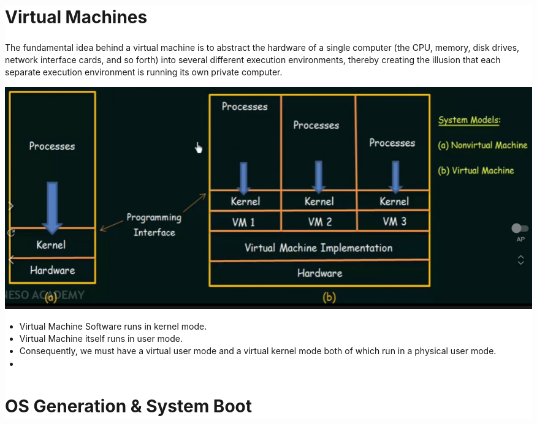 







# Virtual Machines

The fundamental idea behind a virtual machine is to abstract the hardware of a single computer (the CPU, memory, disk drives, network interface cards, and so forth) into several different execution environments, thereby creating the illusion that each separate execution environment is running its own private computer.

![image-20220523164909368](./assets/image-20220523164909368.png) 





- Virtual Machine Software runs in kernel mode.
- Virtual Machine itself runs in user mode.
- Consequently, we must have a virtual user mode and a virtual kernel mode both of which run in a physical user mode.
-  







# OS Generation & System Boot
